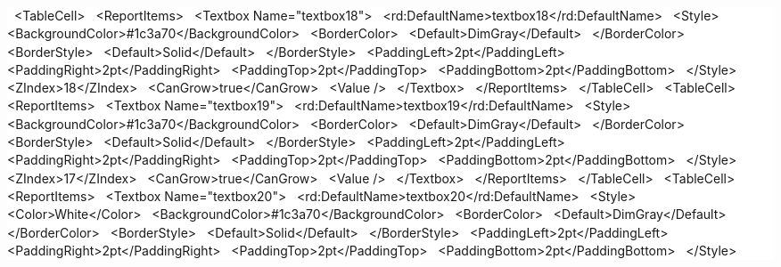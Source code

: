            &lt;TableCell&gt;
             &lt;ReportItems&gt;
               &lt;Textbox Name=&quot;textbox18&quot;&gt;
                 &lt;rd:DefaultName&gt;textbox18&lt;/rd:DefaultName&gt;
                 &lt;Style&gt;
                   &lt;BackgroundColor&gt;#1c3a70&lt;/BackgroundColor&gt;
                   &lt;BorderColor&gt;
                     &lt;Default&gt;DimGray&lt;/Default&gt;
                   &lt;/BorderColor&gt;
                   &lt;BorderStyle&gt;
                     &lt;Default&gt;Solid&lt;/Default&gt;
                   &lt;/BorderStyle&gt;
                   &lt;PaddingLeft&gt;2pt&lt;/PaddingLeft&gt;
                   &lt;PaddingRight&gt;2pt&lt;/PaddingRight&gt;
                   &lt;PaddingTop&gt;2pt&lt;/PaddingTop&gt;
                   &lt;PaddingBottom&gt;2pt&lt;/PaddingBottom&gt;
                 &lt;/Style&gt;
                 &lt;ZIndex&gt;18&lt;/ZIndex&gt;
                 &lt;CanGrow&gt;true&lt;/CanGrow&gt;
                 &lt;Value /&gt;
               &lt;/Textbox&gt;
             &lt;/ReportItems&gt;
           &lt;/TableCell&gt;
           &lt;TableCell&gt;
             &lt;ReportItems&gt;
               &lt;Textbox Name=&quot;textbox19&quot;&gt;
                 &lt;rd:DefaultName&gt;textbox19&lt;/rd:DefaultName&gt;
                 &lt;Style&gt;
                   &lt;BackgroundColor&gt;#1c3a70&lt;/BackgroundColor&gt;
                   &lt;BorderColor&gt;
                     &lt;Default&gt;DimGray&lt;/Default&gt;
                   &lt;/BorderColor&gt;
                   &lt;BorderStyle&gt;
                     &lt;Default&gt;Solid&lt;/Default&gt;
                   &lt;/BorderStyle&gt;
                   &lt;PaddingLeft&gt;2pt&lt;/PaddingLeft&gt;
                   &lt;PaddingRight&gt;2pt&lt;/PaddingRight&gt;
                   &lt;PaddingTop&gt;2pt&lt;/PaddingTop&gt;
                   &lt;PaddingBottom&gt;2pt&lt;/PaddingBottom&gt;
                 &lt;/Style&gt;
                 &lt;ZIndex&gt;17&lt;/ZIndex&gt;
                 &lt;CanGrow&gt;true&lt;/CanGrow&gt;
                 &lt;Value /&gt;
               &lt;/Textbox&gt;
             &lt;/ReportItems&gt;
           &lt;/TableCell&gt;
           &lt;TableCell&gt;
             &lt;ReportItems&gt;
               &lt;Textbox Name=&quot;textbox20&quot;&gt;
                 &lt;rd:DefaultName&gt;textbox20&lt;/rd:DefaultName&gt;
                 &lt;Style&gt;
                   &lt;Color&gt;White&lt;/Color&gt;
                   &lt;BackgroundColor&gt;#1c3a70&lt;/BackgroundColor&gt;
                   &lt;BorderColor&gt;
                     &lt;Default&gt;DimGray&lt;/Default&gt;
                   &lt;/BorderColor&gt;
                   &lt;BorderStyle&gt;
                     &lt;Default&gt;Solid&lt;/Default&gt;
                   &lt;/BorderStyle&gt;
                   &lt;PaddingLeft&gt;2pt&lt;/PaddingLeft&gt;
                   &lt;PaddingRight&gt;2pt&lt;/PaddingRight&gt;
                   &lt;PaddingTop&gt;2pt&lt;/PaddingTop&gt;
                   &lt;PaddingBottom&gt;2pt&lt;/PaddingBottom&gt;
                 &lt;/Style&gt;